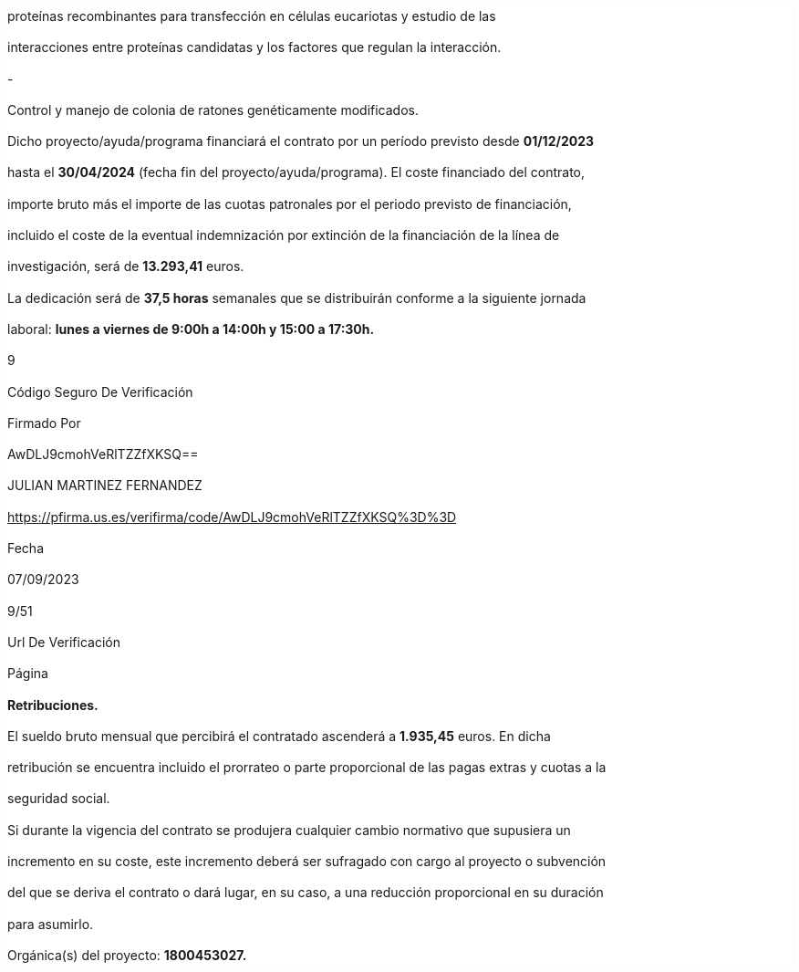 proteínas recombinantes para transfección en células eucariotas y estudio de las

interacciones entre proteínas candidatas y los factores que regulan la interacción.

\-

Control y manejo de colonia de ratones genéticamente modificados.

Dicho proyecto/ayuda/programa financiará el contrato por un período previsto desde **01/12/2023**

hasta el **30/04/2024** (fecha fin del proyecto/ayuda/programa). El coste financiado del contrato,

importe bruto más el importe de las cuotas patronales por el periodo previsto de financiación,

incluido el coste de la eventual indemnización por extinción de la financiación de la línea de

investigación, será de **13.293,41** euros.

La dedicación será de **37,5 horas** semanales que se distribuirán conforme a la siguiente jornada

laboral: **lunes a viernes de 9:00h a 14:00h y 15:00 a 17:30h.**

9

Código Seguro De Verificación

Firmado Por

AwDLJ9cmohVeRlTZZfXKSQ==

JULIAN MARTINEZ FERNANDEZ

<https://pfirma.us.es/verifirma/code/AwDLJ9cmohVeRlTZZfXKSQ%3D%3D>

Fecha

07/09/2023

9/51

Url De Verificación

Página



<a name="br10"></a> 

**Retribuciones.**

El sueldo bruto mensual que percibirá el contratado ascenderá a **1.935,45** euros. En dicha

retribución se encuentra incluido el prorrateo o parte proporcional de las pagas extras y cuotas a la

seguridad social.

Si durante la vigencia del contrato se produjera cualquier cambio normativo que supusiera un

incremento en su coste, este incremento deberá ser sufragado con cargo al proyecto o subvención

del que se deriva el contrato o dará lugar, en su caso, a una reducción proporcional en su duración

para asumirlo.

Orgánica(s) del proyecto: **1800453027.**
